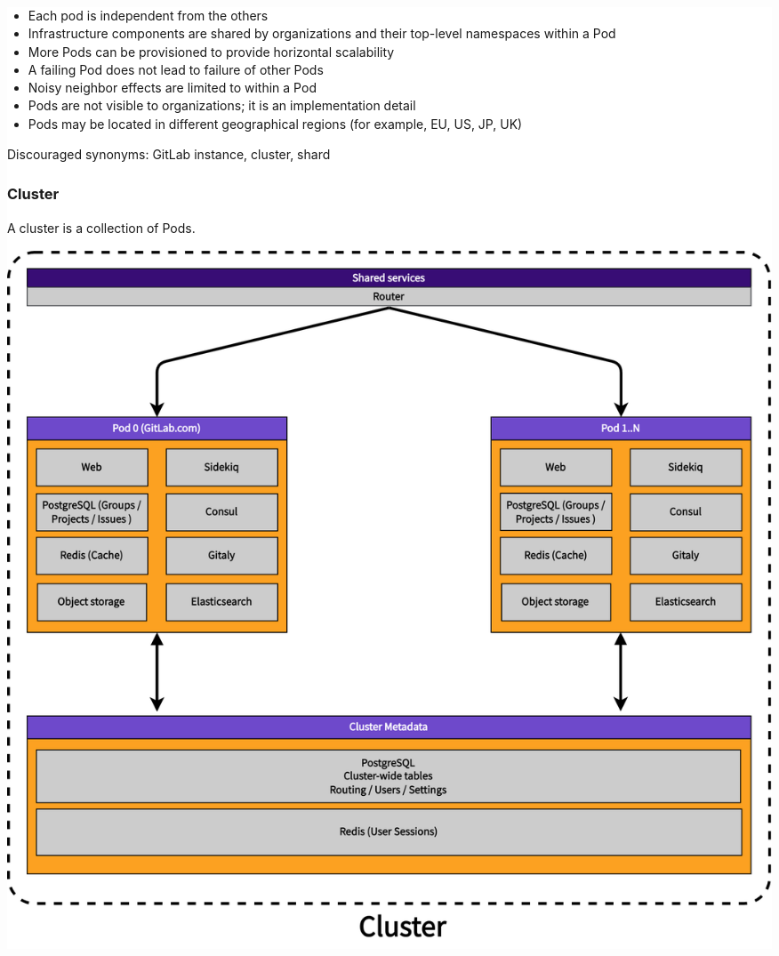 - Each pod is independent from the others
- Infrastructure components are shared by organizations and their top-level namespaces within a Pod
- More Pods can be provisioned to provide horizontal scalability
- A failing Pod does not lead to failure of other Pods
- Noisy neighbor effects are limited to within a Pod
- Pods are not visible to organizations; it is an implementation detail
- Pods may be located in different geographical regions (for example, EU, US, JP, UK)

Discouraged synonyms: GitLab instance, cluster, shard

### Cluster

A cluster is a collection of Pods.

![Term Cluster](images/term-cluster.png)
